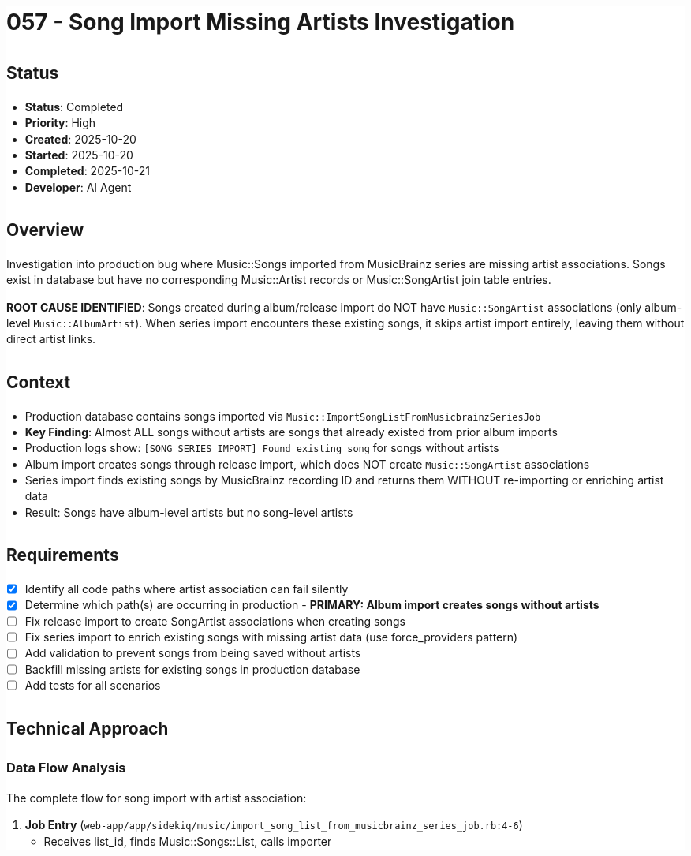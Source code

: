 # 057 - Song Import Missing Artists Investigation

## Status
- **Status**: Completed
- **Priority**: High
- **Created**: 2025-10-20
- **Started**: 2025-10-20
- **Completed**: 2025-10-21
- **Developer**: AI Agent

## Overview
Investigation into production bug where Music::Songs imported from MusicBrainz series are missing artist associations. Songs exist in database but have no corresponding Music::Artist records or Music::SongArtist join table entries.

**ROOT CAUSE IDENTIFIED**: Songs created during album/release import do NOT have `Music::SongArtist` associations (only album-level `Music::AlbumArtist`). When series import encounters these existing songs, it skips artist import entirely, leaving them without direct artist links.

## Context
- Production database contains songs imported via `Music::ImportSongListFromMusicbrainzSeriesJob`
- **Key Finding**: Almost ALL songs without artists are songs that already existed from prior album imports
- Production logs show: `[SONG_SERIES_IMPORT] Found existing song` for songs without artists
- Album import creates songs through release import, which does NOT create `Music::SongArtist` associations
- Series import finds existing songs by MusicBrainz recording ID and returns them WITHOUT re-importing or enriching artist data
- Result: Songs have album-level artists but no song-level artists

## Requirements
- [x] Identify all code paths where artist association can fail silently
- [x] Determine which path(s) are occurring in production - **PRIMARY: Album import creates songs without artists**
- [ ] Fix release import to create SongArtist associations when creating songs
- [ ] Fix series import to enrich existing songs with missing artist data (use force_providers pattern)
- [ ] Add validation to prevent songs from being saved without artists
- [ ] Backfill missing artists for existing songs in production database
- [ ] Add tests for all scenarios

## Technical Approach

### Data Flow Analysis
The complete flow for song import with artist association:

1. **Job Entry** (`web-app/app/sidekiq/music/import_song_list_from_musicbrainz_series_job.rb:4-6`)
   - Receives list_id, finds Music::Songs::List, calls importer
